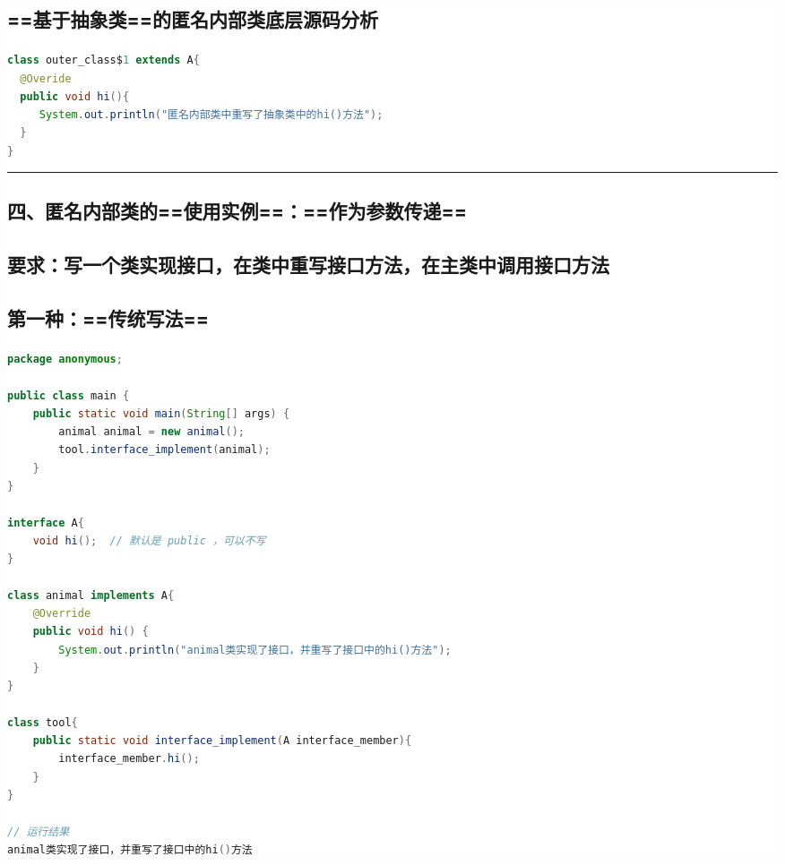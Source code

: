 ## ==基于抽象类==的匿名内部类底层源码分析

```java
class outer_class$1 extends A{
  @Overide
  public void hi(){
     System.out.println("匿名内部类中重写了抽象类中的hi()方法");
  }
}
```

---

## 四、匿名内部类的==使用实例==：==作为参数传递==

## 要求：写一个类实现接口，在类中重写接口方法，在主类中调用接口方法

## 第一种：==传统写法==

```java
package anonymous;

public class main {
    public static void main(String[] args) {
        animal animal = new animal();
        tool.interface_implement(animal);
    }
}

interface A{
    void hi();  // 默认是 public ，可以不写
}

class animal implements A{
    @Override
    public void hi() {
        System.out.println("animal类实现了接口，并重写了接口中的hi()方法");
    }
}

class tool{
    public static void interface_implement(A interface_member){
        interface_member.hi();
    }
}

// 运行结果
animal类实现了接口，并重写了接口中的hi()方法
```
